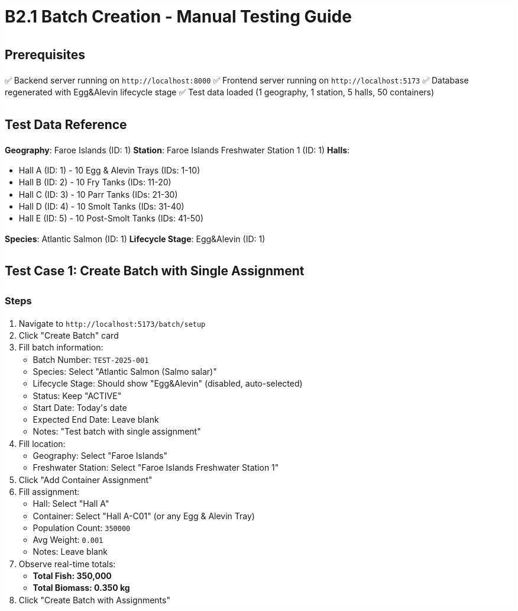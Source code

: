 # B2.1 Batch Creation - Manual Testing Guide

## Prerequisites

✅ Backend server running on `http://localhost:8000`
✅ Frontend server running on `http://localhost:5173`
✅ Database regenerated with Egg&Alevin lifecycle stage
✅ Test data loaded (1 geography, 1 station, 5 halls, 50 containers)

## Test Data Reference

**Geography**: Faroe Islands (ID: 1)
**Station**: Faroe Islands Freshwater Station 1 (ID: 1)
**Halls**:
- Hall A (ID: 1) - 10 Egg & Alevin Trays (IDs: 1-10)
- Hall B (ID: 2) - 10 Fry Tanks (IDs: 11-20)
- Hall C (ID: 3) - 10 Parr Tanks (IDs: 21-30)
- Hall D (ID: 4) - 10 Smolt Tanks (IDs: 31-40)
- Hall E (ID: 5) - 10 Post-Smolt Tanks (IDs: 41-50)

**Species**: Atlantic Salmon (ID: 1)
**Lifecycle Stage**: Egg&Alevin (ID: 1)

## Test Case 1: Create Batch with Single Assignment

### Steps
1. Navigate to `http://localhost:5173/batch/setup`
2. Click "Create Batch" card
3. Fill batch information:
   - Batch Number: `TEST-2025-001`
   - Species: Select "Atlantic Salmon (Salmo salar)"
   - Lifecycle Stage: Should show "Egg&Alevin" (disabled, auto-selected)
   - Status: Keep "ACTIVE"
   - Start Date: Today's date
   - Expected End Date: Leave blank
   - Notes: "Test batch with single assignment"
4. Fill location:
   - Geography: Select "Faroe Islands"
   - Freshwater Station: Select "Faroe Islands Freshwater Station 1"
5. Click "Add Container Assignment"
6. Fill assignment:
   - Hall: Select "Hall A"
   - Container: Select "Hall A-C01" (or any Egg & Alevin Tray)
   - Population Count: `350000`
   - Avg Weight: `0.001`
   - Notes: Leave blank
7. Observe real-time totals:
   - **Total Fish: 350,000**
   - **Total Biomass: 0.350 kg**
8. Click "Create Batch with Assignments"
